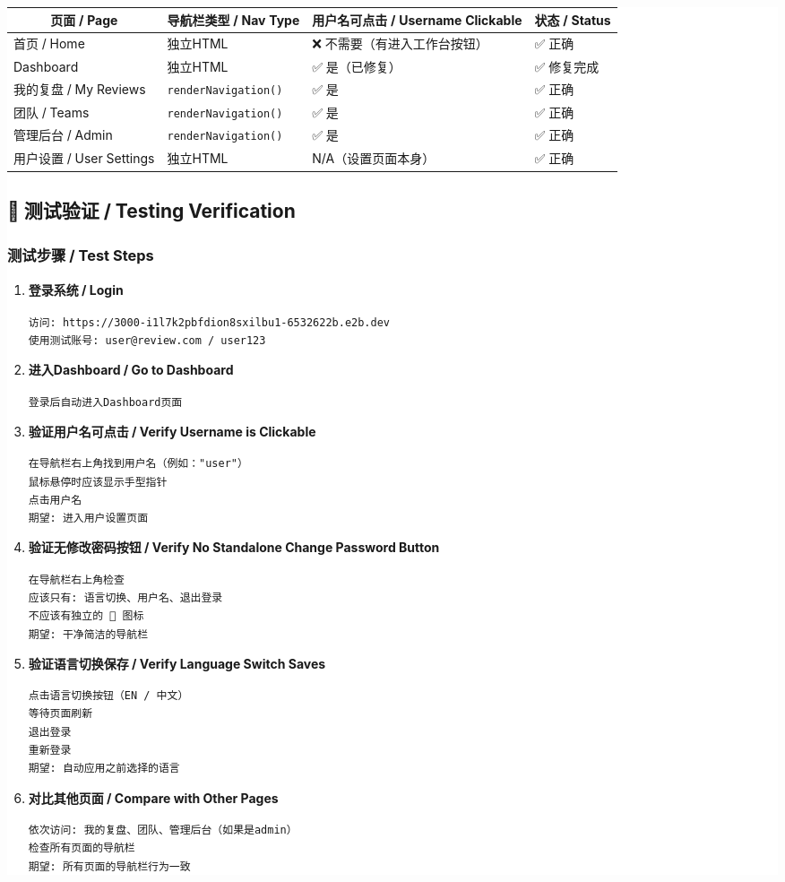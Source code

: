 | 页面 / Page | 导航栏类型 / Nav Type | 用户名可点击 / Username Clickable | 状态 / Status |
|------------|---------------------|------------------------------|-------------|
| 首页 / Home | 独立HTML | ❌ 不需要（有进入工作台按钮） | ✅ 正确 |
| Dashboard | 独立HTML | ✅ 是（已修复） | ✅ 修复完成 |
| 我的复盘 / My Reviews | `renderNavigation()` | ✅ 是 | ✅ 正确 |
| 团队 / Teams | `renderNavigation()` | ✅ 是 | ✅ 正确 |
| 管理后台 / Admin | `renderNavigation()` | ✅ 是 | ✅ 正确 |
| 用户设置 / User Settings | 独立HTML | N/A（设置页面本身） | ✅ 正确 |

## 🧪 测试验证 / Testing Verification

### 测试步骤 / Test Steps

1. **登录系统 / Login**
   ```
   访问: https://3000-i1l7k2pbfdion8sxilbu1-6532622b.e2b.dev
   使用测试账号: user@review.com / user123
   ```

2. **进入Dashboard / Go to Dashboard**
   ```
   登录后自动进入Dashboard页面
   ```

3. **验证用户名可点击 / Verify Username is Clickable**
   ```
   在导航栏右上角找到用户名（例如："user"）
   鼠标悬停时应该显示手型指针
   点击用户名
   期望: 进入用户设置页面
   ```

4. **验证无修改密码按钮 / Verify No Standalone Change Password Button**
   ```
   在导航栏右上角检查
   应该只有: 语言切换、用户名、退出登录
   不应该有独立的 🔑 图标
   期望: 干净简洁的导航栏
   ```

5. **验证语言切换保存 / Verify Language Switch Saves**
   ```
   点击语言切换按钮（EN / 中文）
   等待页面刷新
   退出登录
   重新登录
   期望: 自动应用之前选择的语言
   ```

6. **对比其他页面 / Compare with Other Pages**
   ```
   依次访问: 我的复盘、团队、管理后台（如果是admin）
   检查所有页面的导航栏
   期望: 所有页面的导航栏行为一致
   ```
